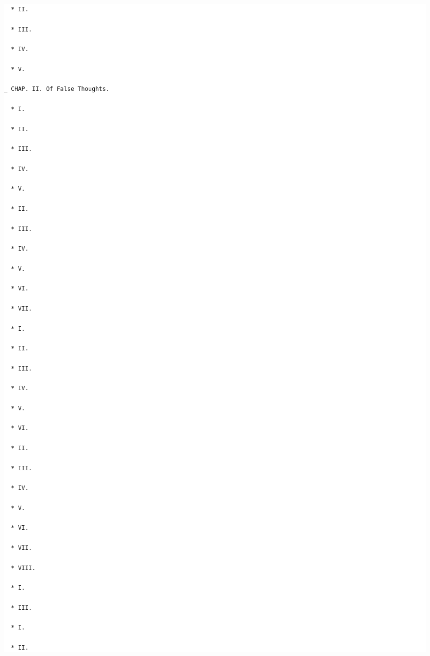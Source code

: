       * II.

      * III.

      * IV.

      * V.

    _ CHAP. II. Of False Thoughts.

      * I.

      * II.

      * III.

      * IV.

      * V.

      * II.

      * III.

      * IV.

      * V.

      * VI.

      * VII.

      * I.

      * II.

      * III.

      * IV.

      * V.

      * VI.

      * II.

      * III.

      * IV.

      * V.

      * VI.

      * VII.

      * VIII.

      * I.

      * III.

      * I.

      * II.
